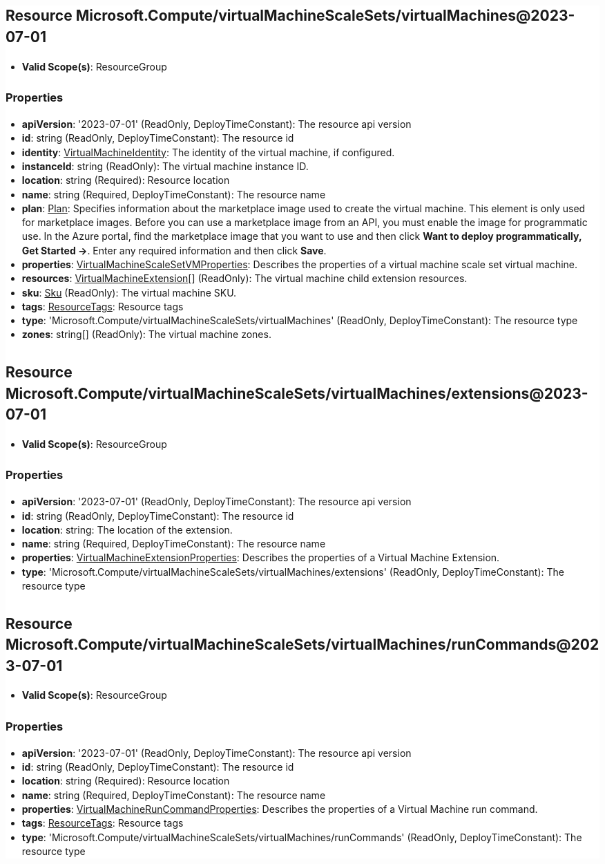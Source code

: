 ## Resource Microsoft.Compute/virtualMachineScaleSets/virtualMachines@2023-07-01
* **Valid Scope(s)**: ResourceGroup
### Properties
* **apiVersion**: '2023-07-01' (ReadOnly, DeployTimeConstant): The resource api version
* **id**: string (ReadOnly, DeployTimeConstant): The resource id
* **identity**: [VirtualMachineIdentity](#virtualmachineidentity): The identity of the virtual machine, if configured.
* **instanceId**: string (ReadOnly): The virtual machine instance ID.
* **location**: string (Required): Resource location
* **name**: string (Required, DeployTimeConstant): The resource name
* **plan**: [Plan](#plan): Specifies information about the marketplace image used to create the virtual machine. This element is only used for marketplace images. Before you can use a marketplace image from an API, you must enable the image for programmatic use.  In the Azure portal, find the marketplace image that you want to use and then click **Want to deploy programmatically, Get Started ->**. Enter any required information and then click **Save**.
* **properties**: [VirtualMachineScaleSetVMProperties](#virtualmachinescalesetvmproperties): Describes the properties of a virtual machine scale set virtual machine.
* **resources**: [VirtualMachineExtension](#virtualmachineextension)[] (ReadOnly): The virtual machine child extension resources.
* **sku**: [Sku](#sku) (ReadOnly): The virtual machine SKU.
* **tags**: [ResourceTags](#resourcetags): Resource tags
* **type**: 'Microsoft.Compute/virtualMachineScaleSets/virtualMachines' (ReadOnly, DeployTimeConstant): The resource type
* **zones**: string[] (ReadOnly): The virtual machine zones.

## Resource Microsoft.Compute/virtualMachineScaleSets/virtualMachines/extensions@2023-07-01
* **Valid Scope(s)**: ResourceGroup
### Properties
* **apiVersion**: '2023-07-01' (ReadOnly, DeployTimeConstant): The resource api version
* **id**: string (ReadOnly, DeployTimeConstant): The resource id
* **location**: string: The location of the extension.
* **name**: string (Required, DeployTimeConstant): The resource name
* **properties**: [VirtualMachineExtensionProperties](#virtualmachineextensionproperties): Describes the properties of a Virtual Machine Extension.
* **type**: 'Microsoft.Compute/virtualMachineScaleSets/virtualMachines/extensions' (ReadOnly, DeployTimeConstant): The resource type

## Resource Microsoft.Compute/virtualMachineScaleSets/virtualMachines/runCommands@2023-07-01
* **Valid Scope(s)**: ResourceGroup
### Properties
* **apiVersion**: '2023-07-01' (ReadOnly, DeployTimeConstant): The resource api version
* **id**: string (ReadOnly, DeployTimeConstant): The resource id
* **location**: string (Required): Resource location
* **name**: string (Required, DeployTimeConstant): The resource name
* **properties**: [VirtualMachineRunCommandProperties](#virtualmachineruncommandproperties): Describes the properties of a Virtual Machine run command.
* **tags**: [ResourceTags](#resourcetags): Resource tags
* **type**: 'Microsoft.Compute/virtualMachineScaleSets/virtualMachines/runCommands' (ReadOnly, DeployTimeConstant): The resource type
